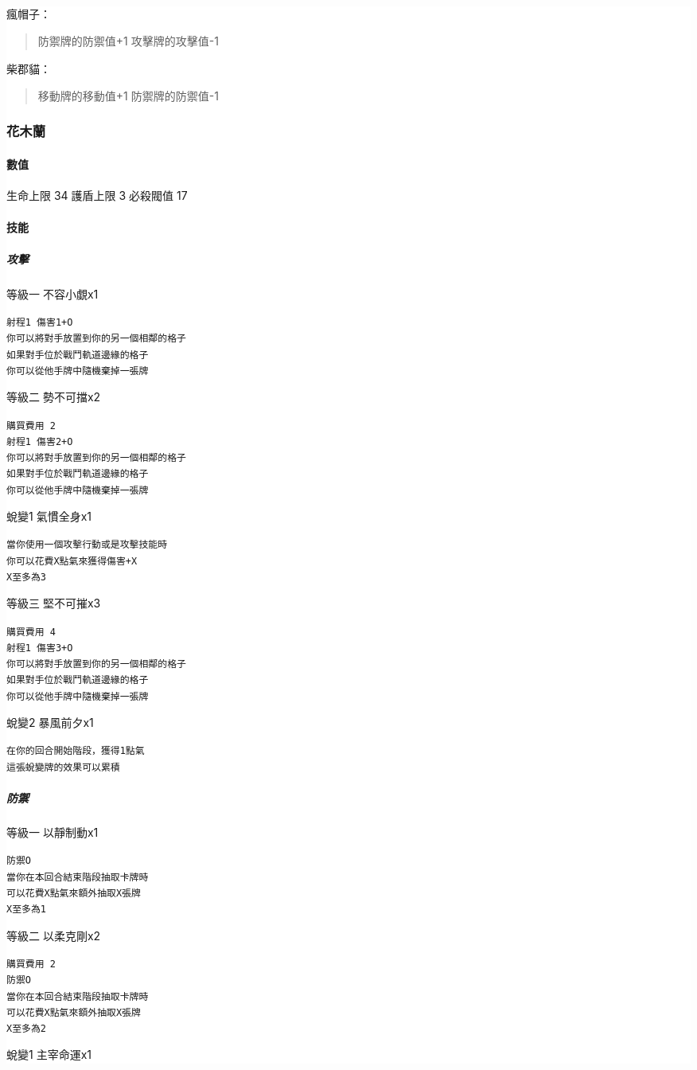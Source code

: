 瘋帽子：
> 防禦牌的防禦值+1
> 攻擊牌的攻擊值-1

柴郡貓：
> 移動牌的移動值+1
> 防禦牌的防禦值-1
### 花木蘭
#### 數值
生命上限 34
護盾上限 3
必殺閥值 17
#### 技能
##### 攻擊
等級一 不容小覷x1
```
射程1 傷害1+O
你可以將對手放置到你的另一個相鄰的格子
如果對手位於戰鬥軌道邊緣的格子
你可以從他手牌中隨機棄掉一張牌
```
等級二 勢不可擋x2
```
購買費用 2
射程1 傷害2+O
你可以將對手放置到你的另一個相鄰的格子
如果對手位於戰鬥軌道邊緣的格子
你可以從他手牌中隨機棄掉一張牌
```
蛻變1 氣慣全身x1
```
當你使用一個攻擊行動或是攻擊技能時
你可以花費X點氣來獲得傷害+X
X至多為3
```
等級三 堅不可摧x3
```
購買費用 4
射程1 傷害3+O
你可以將對手放置到你的另一個相鄰的格子
如果對手位於戰鬥軌道邊緣的格子
你可以從他手牌中隨機棄掉一張牌
```
蛻變2 暴風前夕x1
```
在你的回合開始階段，獲得1點氣
這張蛻變牌的效果可以累積
```
##### 防禦
等級一 以靜制動x1
```
防禦O
當你在本回合結束階段抽取卡牌時
可以花費X點氣來額外抽取X張牌
X至多為1
```
等級二 以柔克剛x2
```
購買費用 2
防禦O
當你在本回合結束階段抽取卡牌時
可以花費X點氣來額外抽取X張牌
X至多為2
```
蛻變1 主宰命運x1